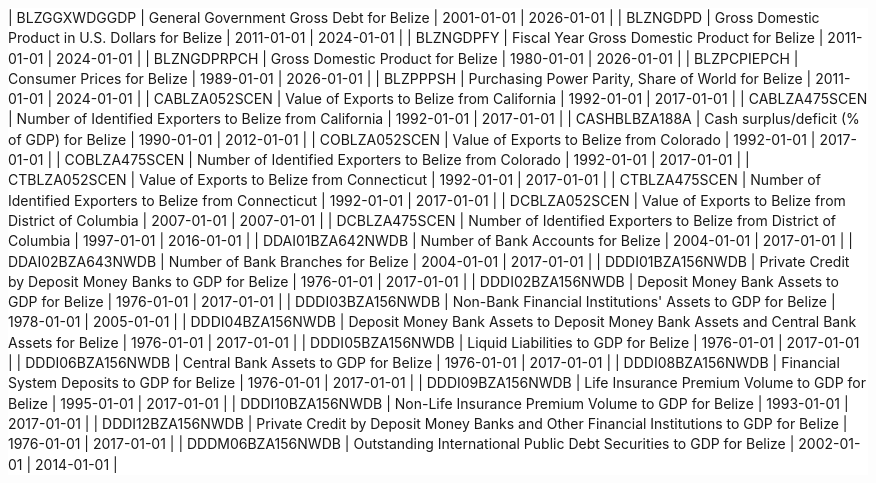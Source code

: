 | BLZGGXWDGGDP        | General Government Gross Debt for Belize                                                                                                    | 2001-01-01          | 2026-01-01        |
| BLZNGDPD            | Gross Domestic Product in U.S. Dollars for Belize                                                                                           | 2011-01-01          | 2024-01-01        |
| BLZNGDPFY           | Fiscal Year Gross Domestic Product for Belize                                                                                               | 2011-01-01          | 2024-01-01        |
| BLZNGDPRPCH         | Gross Domestic Product for Belize                                                                                                           | 1980-01-01          | 2026-01-01        |
| BLZPCPIEPCH         | Consumer Prices for Belize                                                                                                                  | 1989-01-01          | 2026-01-01        |
| BLZPPPSH            | Purchasing Power Parity, Share of World for Belize                                                                                          | 2011-01-01          | 2024-01-01        |
| CABLZA052SCEN       | Value of Exports to Belize from California                                                                                                  | 1992-01-01          | 2017-01-01        |
| CABLZA475SCEN       | Number of Identified Exporters to Belize from California                                                                                    | 1992-01-01          | 2017-01-01        |
| CASHBLBZA188A       | Cash surplus/deficit (% of GDP) for Belize                                                                                                  | 1990-01-01          | 2012-01-01        |
| COBLZA052SCEN       | Value of Exports to Belize from Colorado                                                                                                    | 1992-01-01          | 2017-01-01        |
| COBLZA475SCEN       | Number of Identified Exporters to Belize from Colorado                                                                                      | 1992-01-01          | 2017-01-01        |
| CTBLZA052SCEN       | Value of Exports to Belize from Connecticut                                                                                                 | 1992-01-01          | 2017-01-01        |
| CTBLZA475SCEN       | Number of Identified Exporters to Belize from Connecticut                                                                                   | 1992-01-01          | 2017-01-01        |
| DCBLZA052SCEN       | Value of Exports to Belize from District of Columbia                                                                                        | 2007-01-01          | 2007-01-01        |
| DCBLZA475SCEN       | Number of Identified Exporters to Belize from District of Columbia                                                                          | 1997-01-01          | 2016-01-01        |
| DDAI01BZA642NWDB    | Number of Bank Accounts for Belize                                                                                                          | 2004-01-01          | 2017-01-01        |
| DDAI02BZA643NWDB    | Number of Bank Branches for Belize                                                                                                          | 2004-01-01          | 2017-01-01        |
| DDDI01BZA156NWDB    | Private Credit by Deposit Money Banks to GDP for Belize                                                                                     | 1976-01-01          | 2017-01-01        |
| DDDI02BZA156NWDB    | Deposit Money Bank Assets to GDP for Belize                                                                                                 | 1976-01-01          | 2017-01-01        |
| DDDI03BZA156NWDB    | Non-Bank Financial Institutions' Assets to GDP for Belize                                                                                   | 1978-01-01          | 2005-01-01        |
| DDDI04BZA156NWDB    | Deposit Money Bank Assets to Deposit Money Bank Assets and Central Bank Assets for Belize                                                   | 1976-01-01          | 2017-01-01        |
| DDDI05BZA156NWDB    | Liquid Liabilities to GDP for Belize                                                                                                        | 1976-01-01          | 2017-01-01        |
| DDDI06BZA156NWDB    | Central Bank Assets to GDP for Belize                                                                                                       | 1976-01-01          | 2017-01-01        |
| DDDI08BZA156NWDB    | Financial System Deposits to GDP for Belize                                                                                                 | 1976-01-01          | 2017-01-01        |
| DDDI09BZA156NWDB    | Life Insurance Premium Volume to GDP for Belize                                                                                             | 1995-01-01          | 2017-01-01        |
| DDDI10BZA156NWDB    | Non-Life Insurance Premium Volume to GDP for Belize                                                                                         | 1993-01-01          | 2017-01-01        |
| DDDI12BZA156NWDB    | Private Credit by Deposit Money Banks and Other Financial Institutions to GDP for Belize                                                    | 1976-01-01          | 2017-01-01        |
| DDDM06BZA156NWDB    | Outstanding International Public Debt Securities to GDP for Belize                                                                          | 2002-01-01          | 2014-01-01        |